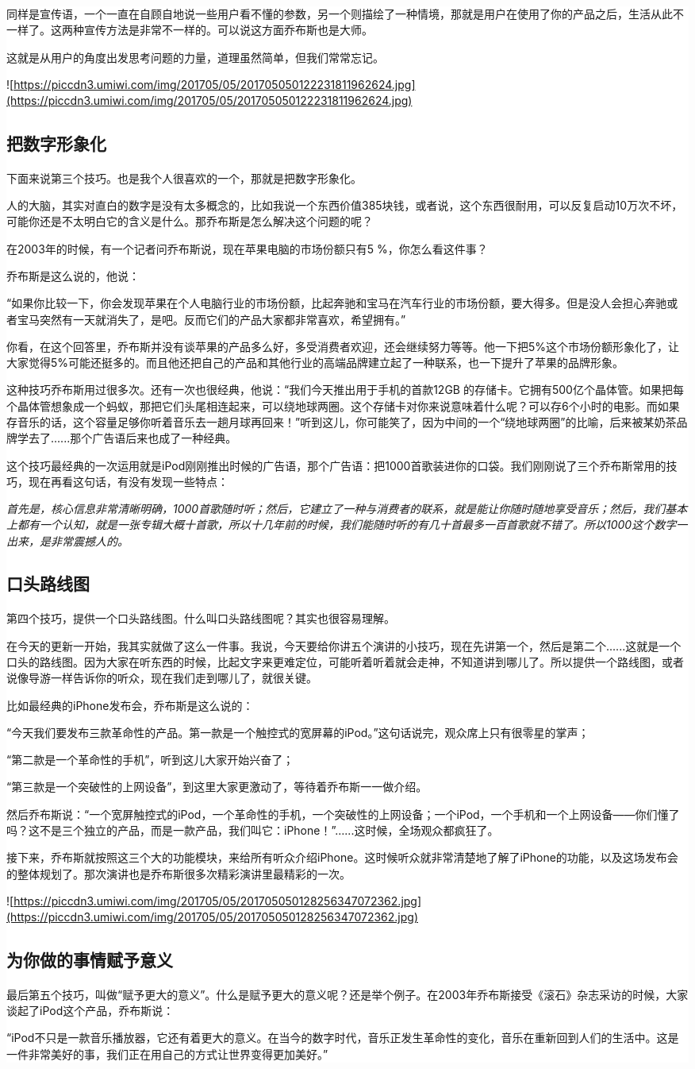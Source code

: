 同样是宣传语，一个一直在自顾自地说一些用户看不懂的参数，另一个则描绘了一种情境，那就是用户在使用了你的产品之后，生活从此不一样了。这两种宣传方法是非常不一样的。可以说这方面乔布斯也是大师。

这就是从用户的角度出发思考问题的力量，道理虽然简单，但我们常常忘记。

![https://piccdn3.umiwi.com/img/201705/05/201705050122231811962624.jpg](https://piccdn3.umiwi.com/img/201705/05/201705050122231811962624.jpg)

## 把数字形象化

下面来说第三个技巧。也是我个人很喜欢的一个，那就是把数字形象化。

人的大脑，其实对直白的数字是没有太多概念的，比如我说一个东西价值385块钱，或者说，这个东西很耐用，可以反复启动10万次不坏，可能你还是不太明白它的含义是什么。那乔布斯是怎么解决这个问题的呢？

在2003年的时候，有一个记者问乔布斯说，现在苹果电脑的市场份额只有5 %，你怎么看这件事？

乔布斯是这么说的，他说：

“如果你比较一下，你会发现苹果在个人电脑行业的市场份额，比起奔驰和宝马在汽车行业的市场份额，要大得多。但是没人会担心奔驰或者宝马突然有一天就消失了，是吧。反而它们的产品大家都非常喜欢，希望拥有。”

你看，在这个回答里，乔布斯并没有谈苹果的产品多么好，多受消费者欢迎，还会继续努力等等。他一下把5%这个市场份额形象化了，让大家觉得5%可能还挺多的。而且他还把自己的产品和其他行业的高端品牌建立起了一种联系，也一下提升了苹果的品牌形象。

这种技巧乔布斯用过很多次。还有一次也很经典，他说：“我们今天推出用于手机的首款12GB 的存储卡。它拥有500亿个晶体管。如果把每个晶体管想象成一个蚂蚁，那把它们头尾相连起来，可以绕地球两圈。这个存储卡对你来说意味着什么呢？可以存6个小时的电影。而如果存音乐的话，这个容量足够你听着音乐去一趟月球再回来！”听到这儿，你可能笑了，因为中间的一个“绕地球两圈”的比喻，后来被某奶茶品牌学去了......那个广告语后来也成了一种经典。

这个技巧最经典的一次运用就是iPod刚刚推出时候的广告语，那个广告语：把1000首歌装进你的口袋。我们刚刚说了三个乔布斯常用的技巧，现在再看这句话，有没有发现一些特点：

 *首先是，核心信息非常清晰明确，1000首歌随时听；然后，它建立了一种与消费者的联系，就是能让你随时随地享受音乐；然后，我们基本上都有一个认知，就是一张专辑大概十首歌，所以十几年前的时候，我们能随时听的有几十首最多一百首歌就不错了。所以1000这个数字一出来，是非常震撼人的。*

## 口头路线图

第四个技巧，提供一个口头路线图。什么叫口头路线图呢？其实也很容易理解。

在今天的更新一开始，我其实就做了这么一件事。我说，今天要给你讲五个演讲的小技巧，现在先讲第一个，然后是第二个......这就是一个口头的路线图。因为大家在听东西的时候，比起文字来更难定位，可能听着听着就会走神，不知道讲到哪儿了。所以提供一个路线图，或者说像导游一样告诉你的听众，现在我们走到哪儿了，就很关键。

比如最经典的iPhone发布会，乔布斯是这么说的：

“今天我们要发布三款革命性的产品。第一款是一个触控式的宽屏幕的iPod。”这句话说完，观众席上只有很零星的掌声；

“第二款是一个革命性的手机”，听到这儿大家开始兴奋了；

“第三款是一个突破性的上网设备”，到这里大家更激动了，等待着乔布斯一一做介绍。

然后乔布斯说：“一个宽屏触控式的iPod，一个革命性的手机，一个突破性的上网设备；一个iPod，一个手机和一个上网设备——你们懂了吗？这不是三个独立的产品，而是一款产品，我们叫它：iPhone！”…...这时候，全场观众都疯狂了。

接下来，乔布斯就按照这三个大的功能模块，来给所有听众介绍iPhone。这时候听众就非常清楚地了解了iPhone的功能，以及这场发布会的整体规划了。那次演讲也是乔布斯很多次精彩演讲里最精彩的一次。

![https://piccdn3.umiwi.com/img/201705/05/201705050128256347072362.jpg](https://piccdn3.umiwi.com/img/201705/05/201705050128256347072362.jpg)

## 为你做的事情赋予意义

最后第五个技巧，叫做“赋予更大的意义”。什么是赋予更大的意义呢？还是举个例子。在2003年乔布斯接受《滚石》杂志采访的时候，大家谈起了iPod这个产品，乔布斯说：

“iPod不只是一款音乐播放器，它还有着更大的意义。在当今的数字时代，音乐正发生革命性的变化，音乐在重新回到人们的生活中。这是一件非常美好的事，我们正在用自己的方式让世界变得更加美好。”
